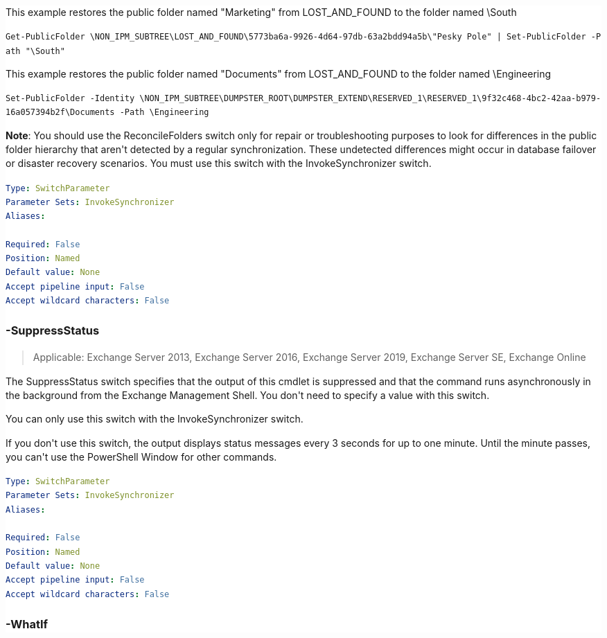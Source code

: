 This example restores the public folder named "Marketing" from LOST_AND_FOUND to the folder named \South

`Get-PublicFolder \NON_IPM_SUBTREE\LOST_AND_FOUND\5773ba6a-9926-4d64-97db-63a2bdd94a5b\"Pesky Pole" | Set-PublicFolder -Path "\South"`

This example restores the public folder named "Documents" from LOST_AND_FOUND to the folder named \Engineering

`Set-PublicFolder -Identity \NON_IPM_SUBTREE\DUMPSTER_ROOT\DUMPSTER_EXTEND\RESERVED_1\RESERVED_1\9f32c468-4bc2-42aa-b979-16a057394b2f\Documents -Path \Engineering`

**Note**: You should use the ReconcileFolders switch only for repair or troubleshooting purposes to look for differences in the public folder hierarchy that aren't detected by a regular synchronization. These undetected differences might occur in database failover or disaster recovery scenarios. You must use this switch with the InvokeSynchronizer switch.

```yaml
Type: SwitchParameter
Parameter Sets: InvokeSynchronizer
Aliases:

Required: False
Position: Named
Default value: None
Accept pipeline input: False
Accept wildcard characters: False
```

### -SuppressStatus

> Applicable: Exchange Server 2013, Exchange Server 2016, Exchange Server 2019, Exchange Server SE, Exchange Online

The SuppressStatus switch specifies that the output of this cmdlet is suppressed and that the command runs asynchronously in the background from the Exchange Management Shell. You don't need to specify a value with this switch.

You can only use this switch with the InvokeSynchronizer switch.

If you don't use this switch, the output displays status messages every 3 seconds for up to one minute. Until the minute passes, you can't use the PowerShell Window for other commands.

```yaml
Type: SwitchParameter
Parameter Sets: InvokeSynchronizer
Aliases:

Required: False
Position: Named
Default value: None
Accept pipeline input: False
Accept wildcard characters: False
```

### -WhatIf
